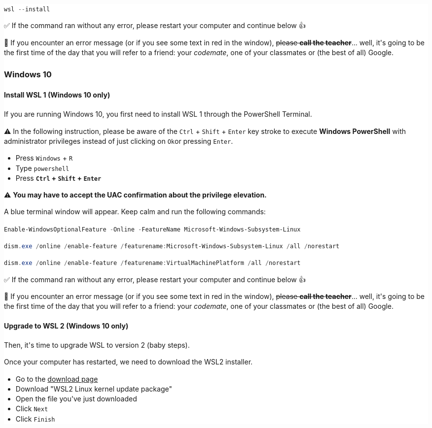 ```powershell
wsl --install
```

:white_check_mark: If the command ran without any error, please restart your computer and continue below :+1:

:rotating_light: If you encounter an error message (or if you see some text in red in the window), ~~please **call the teacher**~~... well, it's going to be the first time of the day that you will refer to a friend: your *codemate*, one of your classmates or (the best of all) Google.

### Windows 10

#### Install WSL 1 (Windows 10 only)

If you are running Windows 10, you first need to install WSL 1 through the PowerShell Terminal.

:warning: In the following instruction, please be aware of the `Ctrl` + `Shift` + `Enter` key stroke to execute **Windows PowerShell** with administrator privileges instead of just clicking on `Ok`or pressing `Enter`.

- Press `Windows` + `R`
- Type  `powershell`
- Press **`Ctrl` + `Shift` + `Enter`**

:warning: **You may have to accept the UAC confirmation about the privilege elevation.**

A blue terminal window will appear. Keep calm and run the following commands:

```powershell
Enable-WindowsOptionalFeature -Online -FeatureName Microsoft-Windows-Subsystem-Linux
```

```powershell
dism.exe /online /enable-feature /featurename:Microsoft-Windows-Subsystem-Linux /all /norestart
```

```powershell
dism.exe /online /enable-feature /featurename:VirtualMachinePlatform /all /norestart
```

:white_check_mark: If the command ran without any error, please restart your computer and continue below :+1:

:rotating_light: If you encounter an error message (or if you see some text in red in the window), ~~please **call the teacher**~~... well, it's going to be the first time of the day that you will refer to a friend: your *codemate*, one of your classmates or (the best of all) Google.

#### Upgrade to WSL 2 (Windows 10 only)

Then, it's time to upgrade WSL to version 2 (baby steps).

Once your computer has restarted, we need to download the WSL2 installer.

- Go to the [download page](https://aka.ms/wsl2kernel)
- Download "WSL2 Linux kernel update package"
- Open the file you've just downloaded
- Click `Next`
- Click `Finish`

